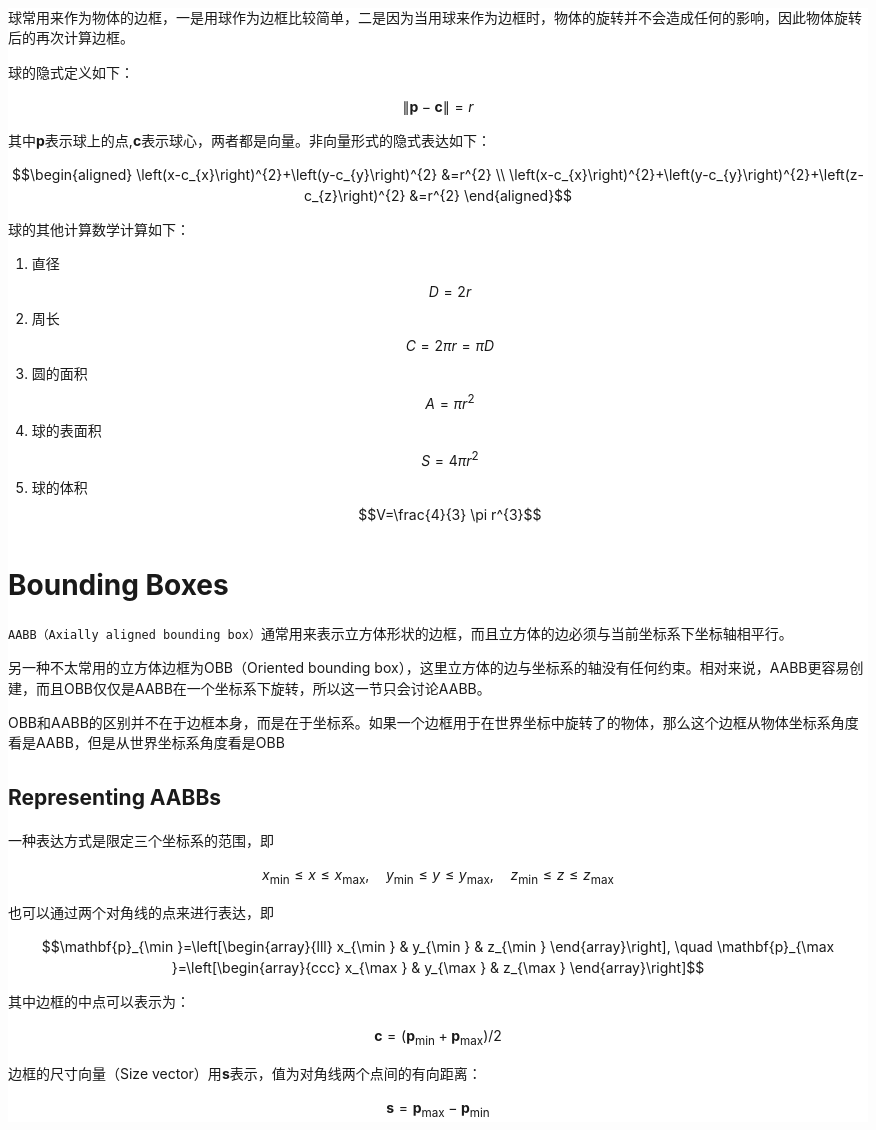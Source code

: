 球常用来作为物体的边框，一是用球作为边框比较简单，二是因为当用球来作为边框时，物体的旋转并不会造成任何的影响，因此物体旋转后的再次计算边框。

球的隐式定义如下：

$$\|\mathbf{p}-\mathbf{c}\|=r$$

其中$\mathbf{p}$表示球上的点,$\mathbf{c}$表示球心，两者都是向量。非向量形式的隐式表达如下：

$$\begin{aligned}
\left(x-c_{x}\right)^{2}+\left(y-c_{y}\right)^{2} &=r^{2} \\
\left(x-c_{x}\right)^{2}+\left(y-c_{y}\right)^{2}+\left(z-c_{z}\right)^{2} &=r^{2}
\end{aligned}$$

球的其他计算数学计算如下：

1. 直径
   $$D=2 r$$
2. 周长
   $$C=2 \pi r=\pi D$$
3. 圆的面积
   $$A=\pi r^{2}$$
4. 球的表面积
   $$S=4 \pi r^{2} $$
5. 球的体积
   $$V=\frac{4}{3} \pi r^{3}$$

# Bounding Boxes

`AABB（Axially aligned bounding box）`通常用来表示立方体形状的边框，而且立方体的边必须与当前坐标系下坐标轴相平行。

另一种不太常用的立方体边框为OBB（Oriented bounding box），这里立方体的边与坐标系的轴没有任何约束。相对来说，AABB更容易创建，而且OBB仅仅是AABB在一个坐标系下旋转，所以这一节只会讨论AABB。

OBB和AABB的区别并不在于边框本身，而是在于坐标系。如果一个边框用于在世界坐标中旋转了的物体，那么这个边框从物体坐标系角度看是AABB，但是从世界坐标系角度看是OBB

## Representing AABBs

一种表达方式是限定三个坐标系的范围，即

$$x_{\min } \leq x \leq x_{\max }, \quad y_{\min } \leq y \leq y_{\max }, \quad z_{\min } \leq z \leq z_{\max }$$

也可以通过两个对角线的点来进行表达，即

$$\mathbf{p}_{\min }=\left[\begin{array}{lll}
x_{\min } & y_{\min } & z_{\min }
\end{array}\right], \quad \mathbf{p}_{\max }=\left[\begin{array}{ccc}
x_{\max } & y_{\max } & z_{\max }
\end{array}\right]$$

其中边框的中点可以表示为：

$$\mathbf{c}=\left(\mathbf{p}_{\min }+\mathbf{p}_{\max }\right) / 2$$

边框的尺寸向量（Size vector）用$\mathbf{s}$表示，值为对角线两个点间的有向距离：

$$\mathbf{s}=\mathbf{p}_{\max }-\mathbf{p}_{\min }$$
